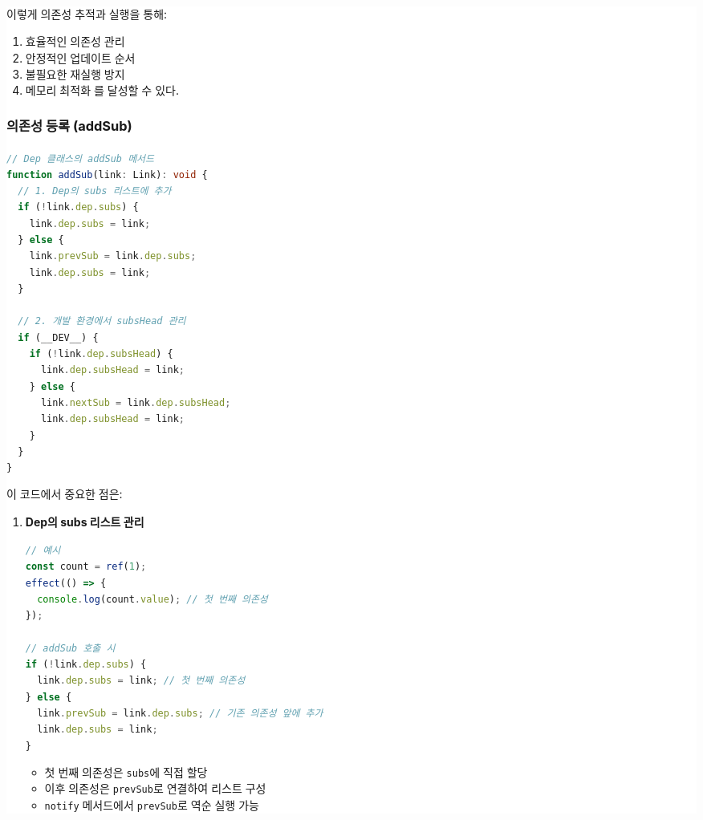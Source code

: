 이렇게 의존성 추적과 실행을 통해:

1. 효율적인 의존성 관리
2. 안정적인 업데이트 순서
3. 불필요한 재실행 방지
4. 메모리 최적화
   를 달성할 수 있다.

### 의존성 등록 (addSub)

```typescript
// Dep 클래스의 addSub 메서드
function addSub(link: Link): void {
  // 1. Dep의 subs 리스트에 추가
  if (!link.dep.subs) {
    link.dep.subs = link;
  } else {
    link.prevSub = link.dep.subs;
    link.dep.subs = link;
  }

  // 2. 개발 환경에서 subsHead 관리
  if (__DEV__) {
    if (!link.dep.subsHead) {
      link.dep.subsHead = link;
    } else {
      link.nextSub = link.dep.subsHead;
      link.dep.subsHead = link;
    }
  }
}
```

이 코드에서 중요한 점은:

1. **Dep의 subs 리스트 관리**

   ```typescript
   // 예시
   const count = ref(1);
   effect(() => {
     console.log(count.value); // 첫 번째 의존성
   });

   // addSub 호출 시
   if (!link.dep.subs) {
     link.dep.subs = link; // 첫 번째 의존성
   } else {
     link.prevSub = link.dep.subs; // 기존 의존성 앞에 추가
     link.dep.subs = link;
   }
   ```

   - 첫 번째 의존성은 `subs`에 직접 할당
   - 이후 의존성은 `prevSub`로 연결하여 리스트 구성
   - `notify` 메서드에서 `prevSub`로 역순 실행 가능
